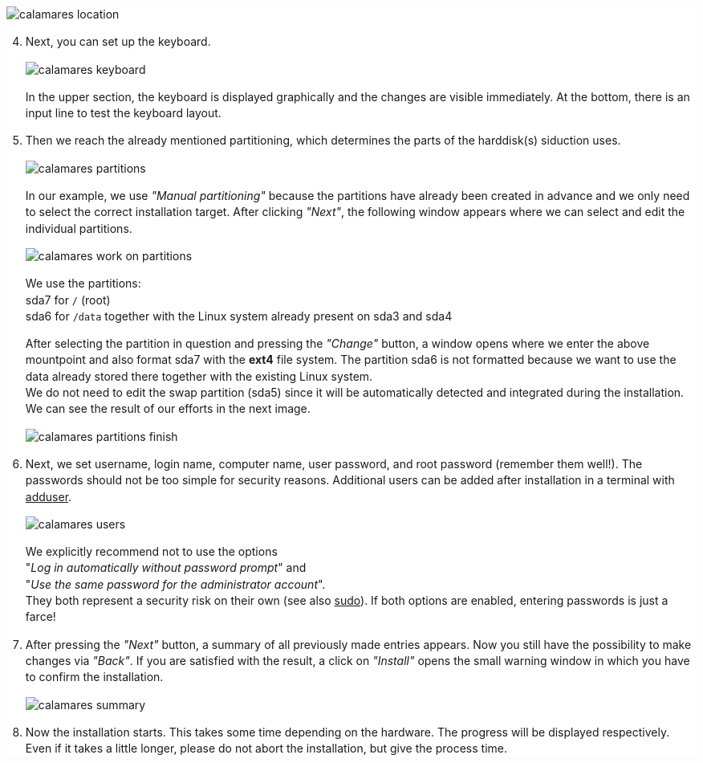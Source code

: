    ![calamares location](./images-en/install-hd/calamares-en_02.png "Location") 

4. Next, you can set up the keyboard.

   ![calamares keyboard](./images-en/install-hd/calamares-en_03.png "Keyboard")

   In the upper section, the keyboard is displayed graphically and the changes are visible immediately. At the bottom, there is an input line to test the keyboard layout.

5. Then we reach the already mentioned partitioning, which determines the parts of the harddisk(s) siduction uses.

   ![calamares partitions](./images-en/install-hd/calamares-en_04.png "Partitions")

   In our example, we use *"Manual partitioning"* because the partitions have already been created in advance and we only need to select the correct installation target. After clicking *"Next"*, the following window appears where we can select and edit the individual partitions.

   ![calamares work on partitions](./images-en/install-hd/calamares-en_05.png "Edit partitions")

   We use the partitions:  
   sda7 for `/` (root)  
   sda6 for `/data` together with the Linux system already present on sda3 and sda4

   After selecting the partition in question and pressing the *"Change"* button, a window opens where we enter the above mountpoint and also format sda7 with the **ext4** file system. The partition sda6 is not formatted because we want to use the data already stored there together with the existing Linux system.  
   We do not need to edit the swap partition (sda5) since it will be automatically detected and integrated during the installation.  
   We can see the result of our efforts in the next image.

   ![calamares partitions finish](./images-en/install-hd/calamares-en_06.png "Partitions result")

6. Next, we set username, login name, computer name, user password, and root password (remember them well!). The passwords should not be too simple for security reasons. Additional users can be added after installation in a terminal with [adduser](#adduser).

   ![calamares users](./images-en/install-hd/calamares-en_07.png "users")

   We explicitly recommend not to use the options  
   "*Log in automatically without password prompt*" and  
   "*Use the same password for the administrator account*".  
   They both represent a security risk on their own (see also [sudo](0701-term-konsole_en.md#work-as-root)). If both options are enabled, entering passwords is just a farce!

7. After pressing the *"Next"* button, a summary of all previously made entries appears. Now you still have the possibility to make changes via *"Back"*. If you are satisfied with the result, a click on *"Install"* opens the small warning window in which you have to confirm the installation.

   ![calamares summary](./images-en/install-hd/calamares-en_08.png "Summary") 

8. Now the installation starts. This takes some time depending on the hardware. The progress will be displayed respectively. Even if it takes a little longer, please do not abort the installation, but give the process time.

